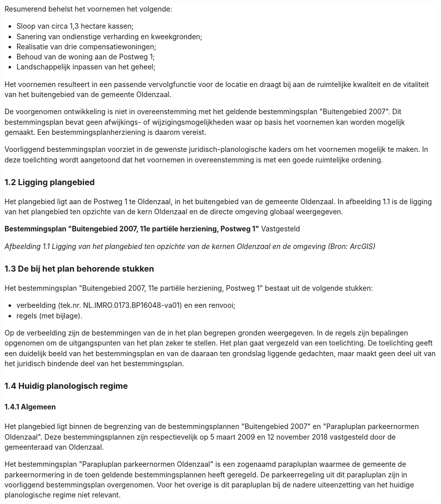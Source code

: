 Resumerend behelst het voornemen het volgende:

- Sloop van circa 1,3 hectare kassen;
- Sanering van ondienstige verharding en kweekgronden;
- Realisatie van drie compensatiewoningen;
- Behoud van de woning aan de Postweg 1;
- Landschappelijk inpassen van het geheel;

Het voornemen resulteert in een passende vervolgfunctie voor de locatie en draagt bij aan de ruimtelijke kwaliteit en de vitaliteit van het buitengebied van de gemeente Oldenzaal.

De voorgenomen ontwikkeling is niet in overeenstemming met het geldende bestemmingsplan "Buitengebied 2007". Dit bestemmingsplan bevat geen afwijkings- of wijzigingsmogelijkheden waar op basis het voornemen kan worden mogelijk gemaakt. Een bestemmingsplanherziening is daarom vereist.

Voorliggend bestemmingsplan voorziet in de gewenste juridisch-planologische kaders om het voornemen mogelijk te maken. In deze toelichting wordt aangetoond dat het voornemen in overeenstemming is met een goede ruimtelijke ordening.

### <span id="page-4-2"></span>**1.2 Ligging plangebied**

Het plangebied ligt aan de Postweg 1 te Oldenzaal, in het buitengebied van de gemeente Oldenzaal. In afbeelding 1.1 is de ligging van het plangebied ten opzichte van de kern Oldenzaal en de directe omgeving globaal weergegeven.

**Bestemmingsplan "Buitengebied 2007, 11e partiële herziening, Postweg 1"** Vastgesteld

*Afbeelding 1.1 Ligging van het plangebied ten opzichte van de kernen Oldenzaal en de omgeving (Bron: ArcGIS)*

### <span id="page-5-0"></span>**1.3 De bij het plan behorende stukken**

Het bestemmingsplan "Buitengebied 2007, 11e partiële herziening, Postweg 1" bestaat uit de volgende stukken:

- verbeelding (tek.nr. NL.IMRO.0173.BP16048-va01) en een renvooi;
- regels (met bijlage).

Op de verbeelding zijn de bestemmingen van de in het plan begrepen gronden weergegeven. In de regels zijn bepalingen opgenomen om de uitgangspunten van het plan zeker te stellen. Het plan gaat vergezeld van een toelichting. De toelichting geeft een duidelijk beeld van het bestemmingsplan en van de daaraan ten grondslag liggende gedachten, maar maakt geen deel uit van het juridisch bindende deel van het bestemmingsplan.

### <span id="page-5-1"></span>**1.4 Huidig planologisch regime**

#### **1.4.1 Algemeen**

Het plangebied ligt binnen de begrenzing van de bestemmingsplannen "Buitengebied 2007" en "Parapluplan parkeernormen Oldenzaal". Deze bestemmingsplannen zijn respectievelijk op 5 maart 2009 en 12 november 2018 vastgesteld door de gemeenteraad van Oldenzaal.

Het bestemmingsplan "Parapluplan parkeernormen Oldenzaal" is een zogenaamd parapluplan waarmee de gemeente de parkeernormering in de toen geldende bestemmingsplannen heeft geregeld. De parkeerregeling uit dit parapluplan zijn in voorliggend bestemmingsplan overgenomen. Voor het overige is dit parapluplan bij de nadere uiteenzetting van het huidige planologische regime niet relevant.
